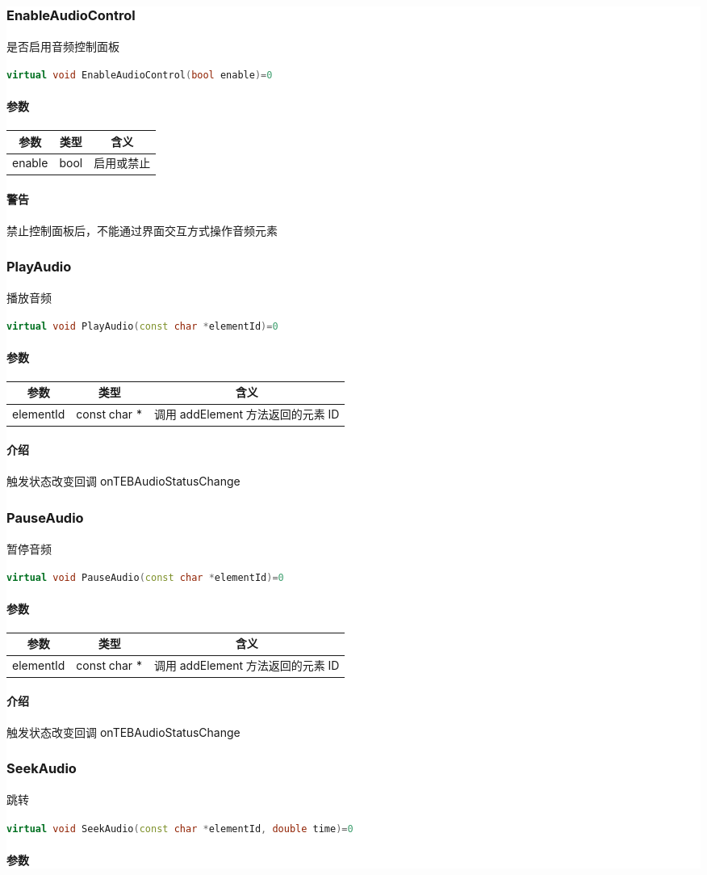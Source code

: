 
### EnableAudioControl
是否启用音频控制面板 
``` C++
virtual void EnableAudioControl(bool enable)=0
```
#### 参数

| 参数 | 类型 | 含义 |
| --- | --- | --- |
| enable | bool | 启用或禁止  |

#### 警告
禁止控制面板后，不能通过界面交互方式操作音频元素 


### PlayAudio
播放音频 
``` C++
virtual void PlayAudio(const char *elementId)=0
```
#### 参数

| 参数 | 类型 | 含义 |
| --- | --- | --- |
| elementId | const char * | 调用 addElement 方法返回的元素 ID |

#### 介绍
触发状态改变回调 onTEBAudioStatusChange 


### PauseAudio
暂停音频 
``` C++
virtual void PauseAudio(const char *elementId)=0
```
#### 参数

| 参数 | 类型 | 含义 |
| --- | --- | --- |
| elementId | const char * | 调用 addElement 方法返回的元素 ID |

#### 介绍
触发状态改变回调 onTEBAudioStatusChange 


### SeekAudio
跳转 
``` C++
virtual void SeekAudio(const char *elementId, double time)=0
```
#### 参数
